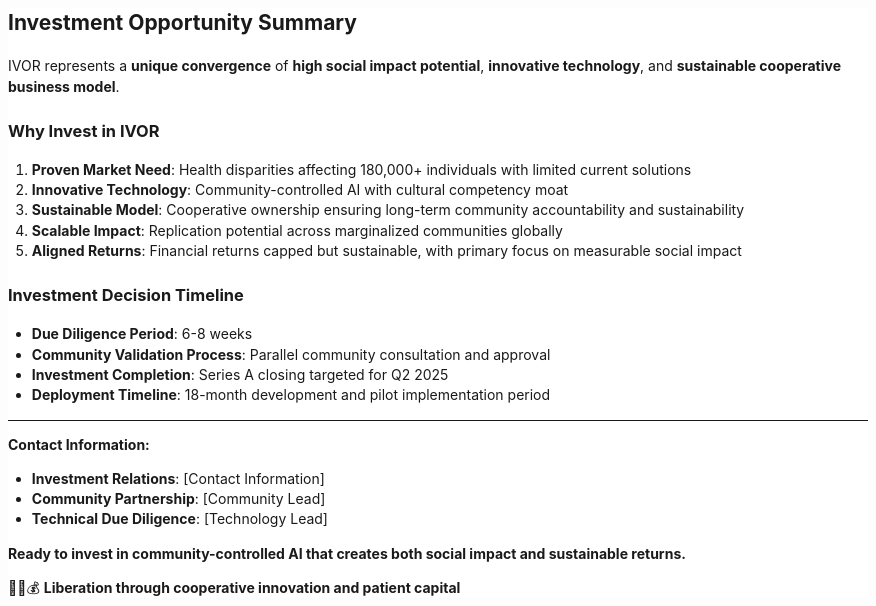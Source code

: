 
## **Investment Opportunity Summary**

IVOR represents a **unique convergence** of **high social impact potential**, **innovative technology**, and **sustainable cooperative business model**.

### **Why Invest in IVOR**
1. **Proven Market Need**: Health disparities affecting 180,000+ individuals with limited current solutions
2. **Innovative Technology**: Community-controlled AI with cultural competency moat
3. **Sustainable Model**: Cooperative ownership ensuring long-term community accountability and sustainability
4. **Scalable Impact**: Replication potential across marginalized communities globally
5. **Aligned Returns**: Financial returns capped but sustainable, with primary focus on measurable social impact

### **Investment Decision Timeline**
- **Due Diligence Period**: 6-8 weeks
- **Community Validation Process**: Parallel community consultation and approval
- **Investment Completion**: Series A closing targeted for Q2 2025
- **Deployment Timeline**: 18-month development and pilot implementation period

---

**Contact Information:**
- **Investment Relations**: [Contact Information]
- **Community Partnership**: [Community Lead]
- **Technical Due Diligence**: [Technology Lead]

**Ready to invest in community-controlled AI that creates both social impact and sustainable returns.**

✊🏿💰 **Liberation through cooperative innovation and patient capital**